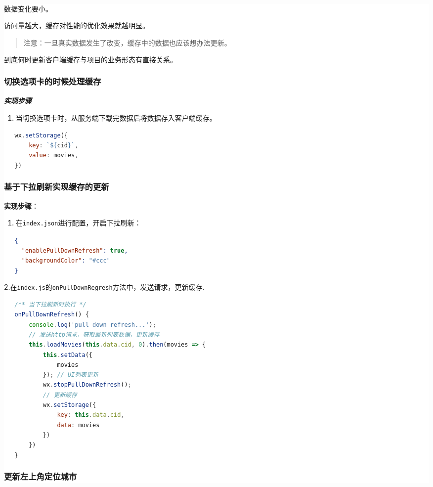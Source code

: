 数据变化要小。

访问量越大，缓存对性能的优化效果就越明显。

> 注意：一旦真实数据发生了改变，缓存中的数据也应该想办法更新。

到底何时更新客户端缓存与项目的业务形态有直接关系。

### 切换选项卡的时候处理缓存

***实现步骤***

1. 当切换选项卡时，从服务端下载完数据后将数据存入客户端缓存。

```javascript
   wx.setStorage({
       key: `${cid}`,
       value: movies,
   })
```

### 基于下拉刷新实现缓存的更新

**实现步骤**：

1. 在`index.json`进行配置，开启下拉刷新：

```json
   {
     "enablePullDownRefresh": true,
     "backgroundColor": "#ccc"
   }
   ```

2.在`index.js`的`onPullDownRegresh`方法中，发送请求，更新缓存.

```javascript
   /** 当下拉刷新时执行 */
   onPullDownRefresh() {
       console.log('pull down refresh...');
       // 发送http请求，获取最新列表数据，更新缓存
       this.loadMovies(this.data.cid, 0).then(movies => {
           this.setData({
               movies
           }); // UI列表更新
           wx.stopPullDownRefresh();
           // 更新缓存
           wx.setStorage({
               key: this.data.cid,
               data: movies
           })
       })
   }
```

### 更新左上角定位城市
